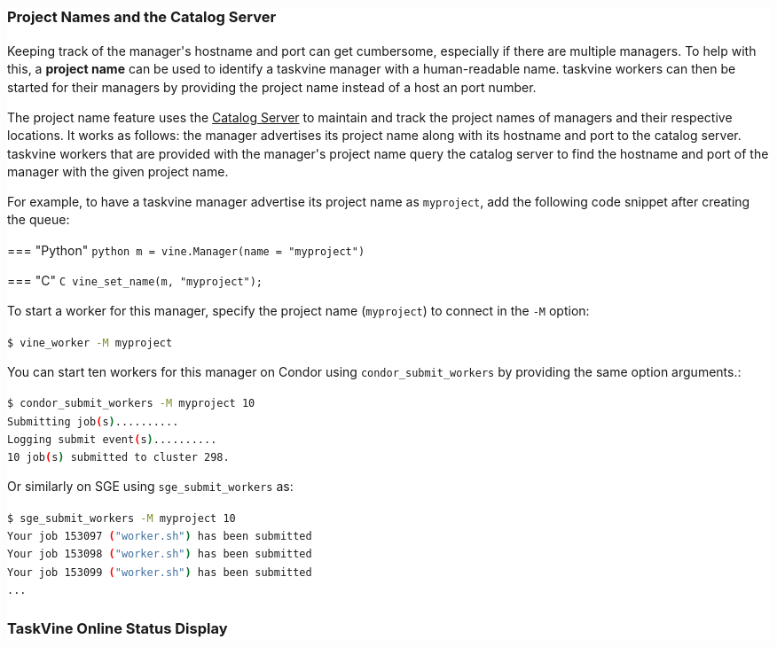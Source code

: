 ### Project Names and the Catalog Server

Keeping track of the manager's hostname and port can get cumbersome, especially
if there are multiple managers. To help with this, a **project name** can be used to identify a taskvine manager with a human-readable name.
taskvine workers can then be started for their managers by providing
the project name instead of a host an port number.

The project name feature uses the [Catalog Server](../catalog) to maintain and track the
project names of managers and their respective locations. It works as follows:
the manager advertises its project name along with its hostname and port to the
catalog server. taskvine workers that are provided with the manager's project
name query the catalog server to find the hostname and port of the manager with
the given project name.

For example, to have a taskvine manager advertise its project name as
`myproject`, add the following code snippet after creating the queue:

=== "Python"
    ```python
    m = vine.Manager(name = "myproject")
    ```

=== "C"
    ```C
    vine_set_name(m, "myproject");
    ```

To start a worker for this manager, specify the project name (`myproject`) to
connect in the `-M` option:

```sh
$ vine_worker -M myproject
```


You can start ten workers for this manager on Condor using
`condor_submit_workers` by providing the same option arguments.:

```sh
$ condor_submit_workers -M myproject 10
Submitting job(s)..........
Logging submit event(s)..........
10 job(s) submitted to cluster 298.
```

Or similarly on SGE using `sge_submit_workers` as:

```sh
$ sge_submit_workers -M myproject 10
Your job 153097 ("worker.sh") has been submitted
Your job 153098 ("worker.sh") has been submitted
Your job 153099 ("worker.sh") has been submitted
...
```

### TaskVine Online Status Display
